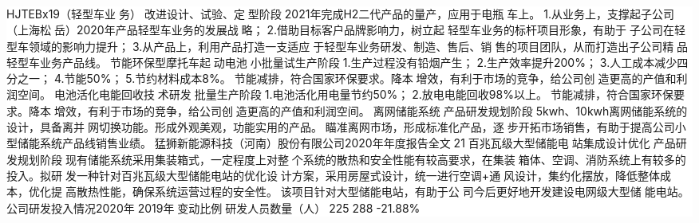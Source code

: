 HJTEBx19（轻型车业
务）
改进设计、试验、定
型阶段
2021年完成H2二代产品的量产，应用于电瓶
车上。
1.从业务上，支撑起子公司（上海松
岳）2020年产品轻型车业务的发展战
略；
2.借助目标客户品牌影响力，树立起
轻型车业务的标杆项目形象，有助于
子公司在轻型车领域的影响力提升；
3.从产品上，利用产品打造一支适应
于轻型车业务研发、制造、售后、销
售的项目团队，从而打造出子公司精
品轻型车业务产品线。
节能环保型摩托车起
动电池
小批量试生产阶段
1.生产过程没有铅烟产生；
2.生产效率提升200%；
3.人工成本减少四分之一；
4.节能50%；
5.节约材料成本8%。
节能减排，符合国家环保要求。降本
增效，有利于市场的竞争，给公司创
造更高的产值和利润空间。
电池活化电能回收技
术研发
批量生产阶段
1.电池活化用电量节约50%；
2.放电电能回收98%以上。
节能减排，符合国家环保要求。降本
增效，有利于市场的竞争，给公司创
造更高的产值和利润空间。
离网储能系统
产品研发规划阶段
5kwh、10kwh离网储能系统的设计，具备离并
网切换功能。形成外观美观，功能实用的产品。
瞄准离网市场，形成标准化产品，逐
步开拓市场销售，有助于提高公司小
型储能系统产品线销售业绩。
猛狮新能源科技（河南）股份有限公司2020年年度报告全文
21
百兆瓦级大型储能电
站集成设计优化
产品研发规划阶段
现有储能系统采用集装箱式，一定程度上对整
个系统的散热和安全性能有较高要求，在集装
箱体、空调、消防系统上有较多的投入。拟研
发一种针对百兆瓦级大型储能电站的优化设
计方案，采用房屋式设计，统一进行空调+通
风设计，集约化摆放，降低整体成本，优化提
高散热性能，确保系统运营过程的安全性。
该项目针对大型储能电站，有助于公
司今后更好地开发建设电网级大型储
能电站。
公司研发投入情况2020年
2019年
变动比例
研发人员数量（人）
225
288
-21.88%